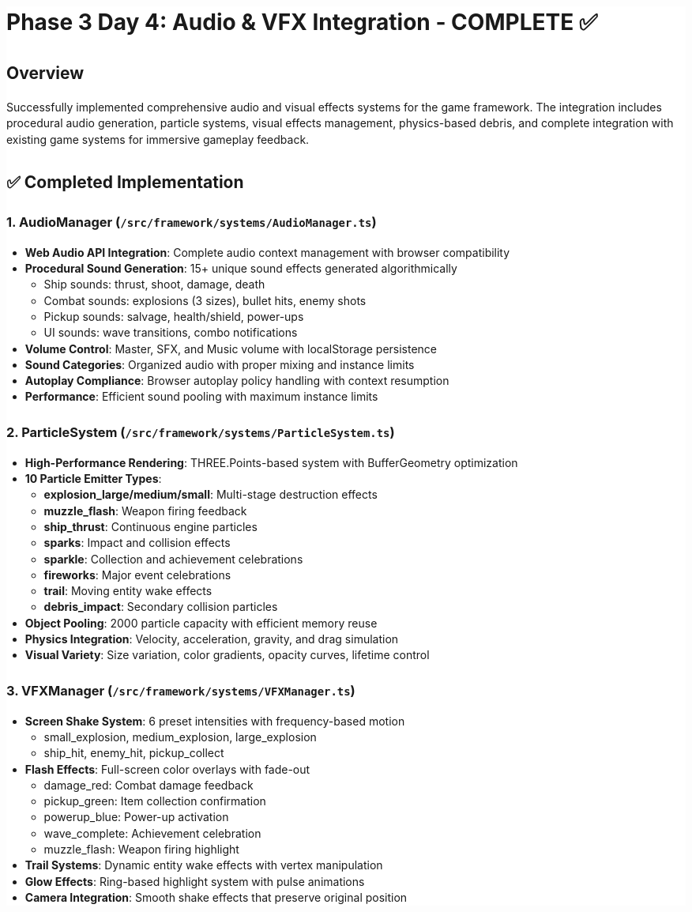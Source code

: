 # Phase 3 Day 4: Audio & VFX Integration - COMPLETE ✅

## Overview
Successfully implemented comprehensive audio and visual effects systems for the game framework. The integration includes procedural audio generation, particle systems, visual effects management, physics-based debris, and complete integration with existing game systems for immersive gameplay feedback.

## ✅ Completed Implementation

### 1. **AudioManager** (`/src/framework/systems/AudioManager.ts`)
- **Web Audio API Integration**: Complete audio context management with browser compatibility
- **Procedural Sound Generation**: 15+ unique sound effects generated algorithmically
  - Ship sounds: thrust, shoot, damage, death
  - Combat sounds: explosions (3 sizes), bullet hits, enemy shots  
  - Pickup sounds: salvage, health/shield, power-ups
  - UI sounds: wave transitions, combo notifications
- **Volume Control**: Master, SFX, and Music volume with localStorage persistence
- **Sound Categories**: Organized audio with proper mixing and instance limits
- **Autoplay Compliance**: Browser autoplay policy handling with context resumption
- **Performance**: Efficient sound pooling with maximum instance limits

### 2. **ParticleSystem** (`/src/framework/systems/ParticleSystem.ts`)
- **High-Performance Rendering**: THREE.Points-based system with BufferGeometry optimization
- **10 Particle Emitter Types**:
  - **explosion_large/medium/small**: Multi-stage destruction effects
  - **muzzle_flash**: Weapon firing feedback
  - **ship_thrust**: Continuous engine particles
  - **sparks**: Impact and collision effects
  - **sparkle**: Collection and achievement celebrations
  - **fireworks**: Major event celebrations
  - **trail**: Moving entity wake effects
  - **debris_impact**: Secondary collision particles
- **Object Pooling**: 2000 particle capacity with efficient memory reuse
- **Physics Integration**: Velocity, acceleration, gravity, and drag simulation
- **Visual Variety**: Size variation, color gradients, opacity curves, lifetime control

### 3. **VFXManager** (`/src/framework/systems/VFXManager.ts`)
- **Screen Shake System**: 6 preset intensities with frequency-based motion
  - small_explosion, medium_explosion, large_explosion
  - ship_hit, enemy_hit, pickup_collect
- **Flash Effects**: Full-screen color overlays with fade-out
  - damage_red: Combat damage feedback
  - pickup_green: Item collection confirmation
  - powerup_blue: Power-up activation
  - wave_complete: Achievement celebration
  - muzzle_flash: Weapon firing highlight
- **Trail Systems**: Dynamic entity wake effects with vertex manipulation
- **Glow Effects**: Ring-based highlight system with pulse animations
- **Camera Integration**: Smooth shake effects that preserve original position
